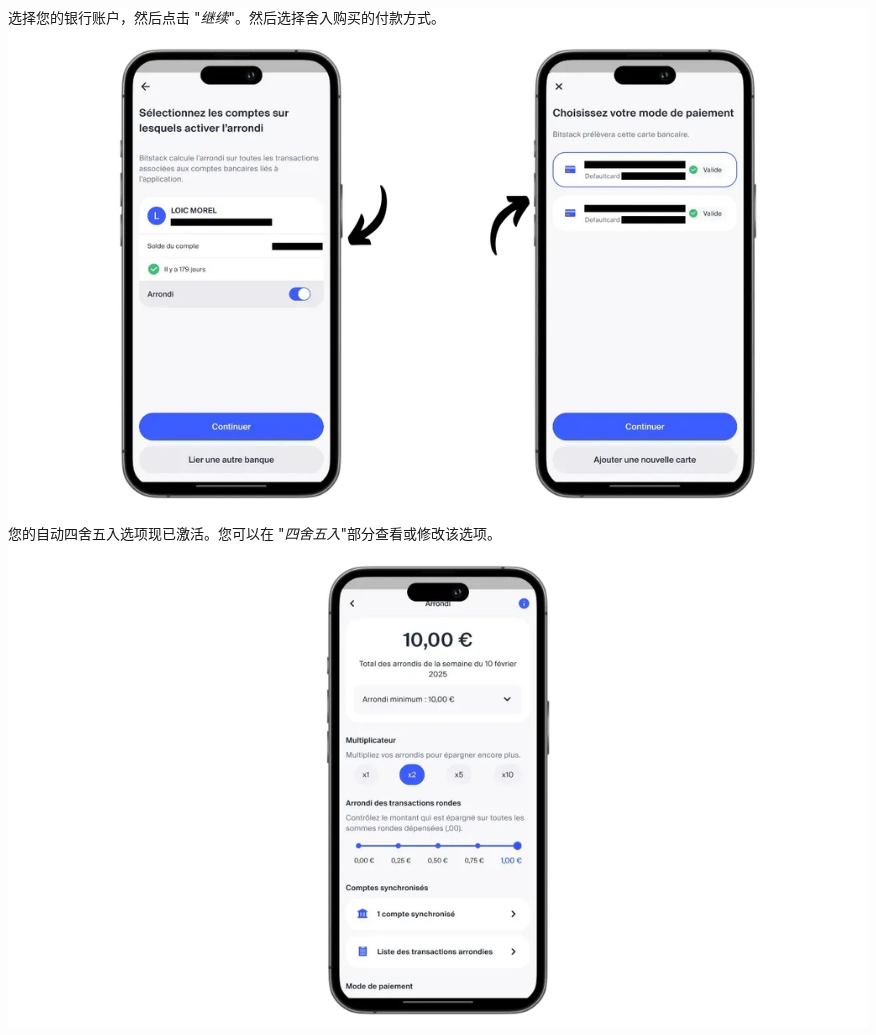 选择您的银行账户，然后点击 "*继续*"。然后选择舍入购买的付款方式。

![Image](assets/fr/27.webp)

您的自动四舍五入选项现已激活。您可以在 "*四舍五入*"部分查看或修改该选项。

![Image](assets/fr/28.webp)
